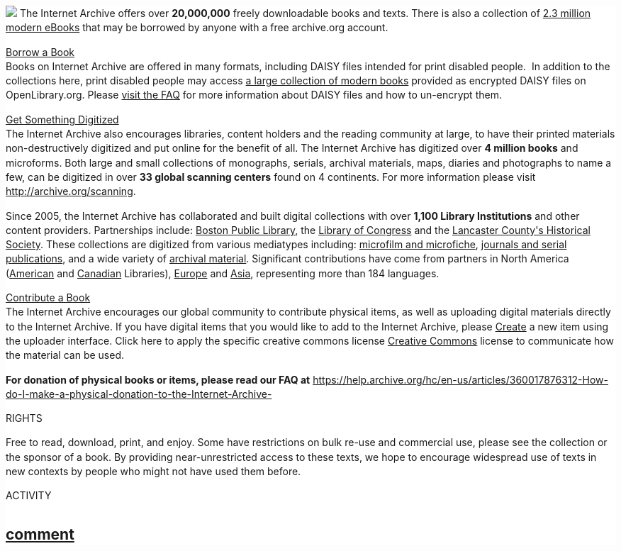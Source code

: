 ![](/download/texts/texts_archive.jpg) The Internet Archive offers over **20,000,000** freely downloadable books and texts. There is also a collection of [2.3 million modern eBooks](https://archive.org/details/inlibrary) that may be borrowed by anyone with a free archive.org account.  
  
[Borrow a Book](https://archive.org/details/inlibrary)  
Books on Internet Archive are offered in many formats, including DAISY files intended for print disabled people.  In addition to the collections here, print disabled people may access [a large collection of modern books](https://openlibrary.org/subjects/protected_daisy#ebooks=true&sort=edition_count) provided as encrypted DAISY files on OpenLibrary.org. Please [visit the FAQ](https://openlibrary.org/help/faq/accessing) for more information about DAISY files and how to un-encrypt them.   
  

[Get Something Digitized](http://archive.org/scanning)  
The Internet Archive also encourages libraries, content holders and the reading community at large, to have their printed materials non-destructively digitized and put online for the benefit of all. The Internet Archive has digitized over **4 million books** and microforms. Both large and small collections of monographs, serials, archival materials, maps, diaries and photographs to name a few, can be digitized in over **33 global scanning centers** found on 4 continents. For more information please visit <http://archive.org/scanning>.  
  
  
Since 2005, the Internet Archive has collaborated and built digital collections with over **1,100 Library Institutions** and other content providers. Partnerships include: [Boston Public Library](https://archive.org/details/bostonpubliclibrary), the [Library of Congress](https://archive.org/details/library_of_congress) and the [Lancaster County's Historical Society](https://archive.org/details/lancaster_county). These collections are digitized from various mediatypes including: [microfilm and microfiche](http://archive.org/details/microfilm), [journals and serial publications](http://archive.org/details/wellesleynews), and a wide variety of [archival material](http://archive.org/details/archivalcollections). Significant contributions have come from partners in North America ([American](https://archive.org/details/americana) and [Canadian](https://archive.org/details/toronto) Libraries), [Europe](https://archive.org/details/europeanlibraries) and [Asia](https://archive.org/details/universallibrary), representing more than 184 languages.  
  
[Contribute a Book](https://archive.org/upload/)  
The Internet Archive encourages our global community to contribute physical items, as well as uploading digital materials directly to the Internet Archive. If you have digital items that you would like to add to the Internet Archive, please [Create](https://archive.org/create/) a new item using the uploader interface. Click here to apply the specific creative commons license [Creative Commons](http://creativecommons.org/choose/) license to communicate how the material can be used.  
  
**For donation of physical books or items, please read our FAQ at** <https://help.archive.org/hc/en-us/articles/360017876312-How-do-I-make-a-physical-donation-to-the-Internet-Archive->

  

RIGHTS

Free to read, download, print, and enjoy. Some have restrictions on bulk re-use and commercial use, please see the collection or the sponsor of a book. By providing near-unrestricted access to these texts, we hope to encourage widespread use of texts in new contexts by people who might not have used them before.

ACTIVITY

<a href="/details/texts&amp;sort=-reviewdate" class="stealth"><span class="iconochive-comment" data-aria-hidden="true"></span><span class="sr-only">comment</span> <span id="activity-reviewsN"></span></a>
-----------------------------------------------------------------------------------------------------------------------------------------------------------------------------------------------------------
